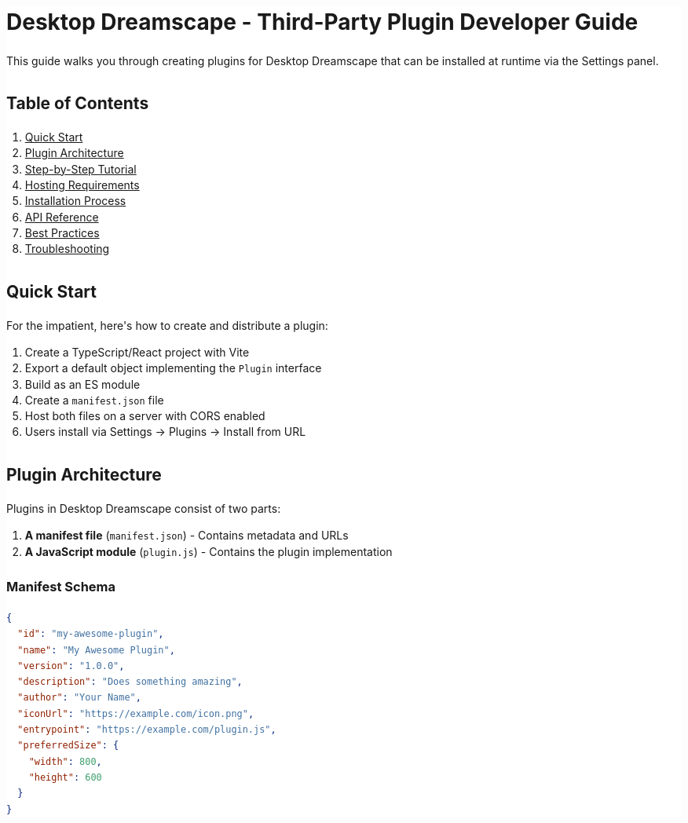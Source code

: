 # Desktop Dreamscape - Third-Party Plugin Developer Guide

This guide walks you through creating plugins for Desktop Dreamscape that can be installed at runtime via the Settings panel.

## Table of Contents

1. [Quick Start](#quick-start)
2. [Plugin Architecture](#plugin-architecture)
3. [Step-by-Step Tutorial](#step-by-step-tutorial)
4. [Hosting Requirements](#hosting-requirements)
5. [Installation Process](#installation-process)
6. [API Reference](#api-reference)
7. [Best Practices](#best-practices)
8. [Troubleshooting](#troubleshooting)

## Quick Start

For the impatient, here's how to create and distribute a plugin:

1. Create a TypeScript/React project with Vite
2. Export a default object implementing the `Plugin` interface
3. Build as an ES module
4. Create a `manifest.json` file
5. Host both files on a server with CORS enabled
6. Users install via Settings → Plugins → Install from URL

## Plugin Architecture

Plugins in Desktop Dreamscape consist of two parts:

1. **A manifest file** (`manifest.json`) - Contains metadata and URLs
2. **A JavaScript module** (`plugin.js`) - Contains the plugin implementation

### Manifest Schema

```json
{
  "id": "my-awesome-plugin",
  "name": "My Awesome Plugin",
  "version": "1.0.0",
  "description": "Does something amazing",
  "author": "Your Name",
  "iconUrl": "https://example.com/icon.png",
  "entrypoint": "https://example.com/plugin.js",
  "preferredSize": {
    "width": 800,
    "height": 600
  }
}
```
